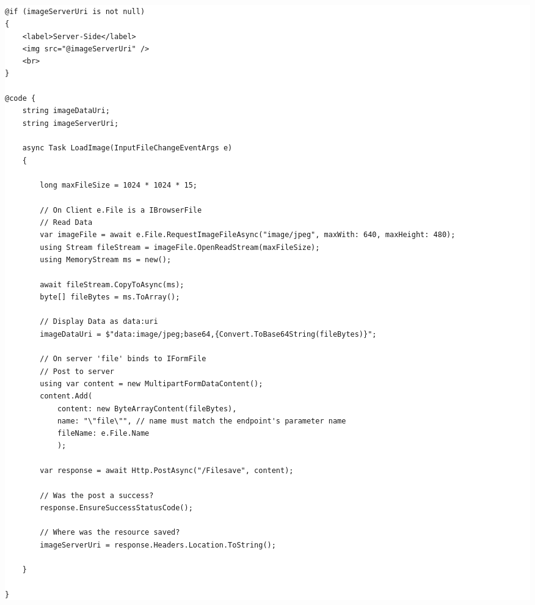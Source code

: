 ```
@if (imageServerUri is not null)
{
    <label>Server-Side</label>
    <img src="@imageServerUri" />
    <br>
}

@code {
    string imageDataUri;
    string imageServerUri;

    async Task LoadImage(InputFileChangeEventArgs e)
    {

        long maxFileSize = 1024 * 1024 * 15;

        // On Client e.File is a IBrowserFile
        // Read Data
        var imageFile = await e.File.RequestImageFileAsync("image/jpeg", maxWith: 640, maxHeight: 480);
        using Stream fileStream = imageFile.OpenReadStream(maxFileSize);
        using MemoryStream ms = new();

        await fileStream.CopyToAsync(ms);
        byte[] fileBytes = ms.ToArray();

        // Display Data as data:uri
        imageDataUri = $"data:image/jpeg;base64,{Convert.ToBase64String(fileBytes)}";

        // On server 'file' binds to IFormFile
        // Post to server
        using var content = new MultipartFormDataContent();
        content.Add(
            content: new ByteArrayContent(fileBytes),
            name: "\"file\"", // name must match the endpoint's parameter name
            fileName: e.File.Name
            );

        var response = await Http.PostAsync("/Filesave", content);

        // Was the post a success?
        response.EnsureSuccessStatusCode();

        // Where was the resource saved?
        imageServerUri = response.Headers.Location.ToString();

    }

}
```
